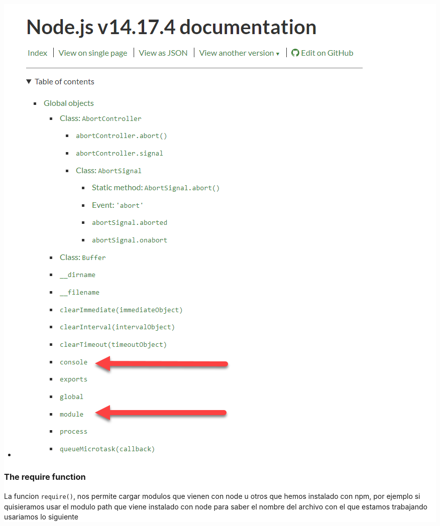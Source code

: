 - ![nodeJS_Global_object](/images/nodeJS_Global_object.png)

### The require function

La funcion `require()`, nos permite cargar modulos que vienen con node u otros que hemos instalado con npm, por ejemplo si quisieramos usar el modulo path que viene instalado con node para saber el nombre del archivo con el que estamos trabajando usariamos lo siguiente
